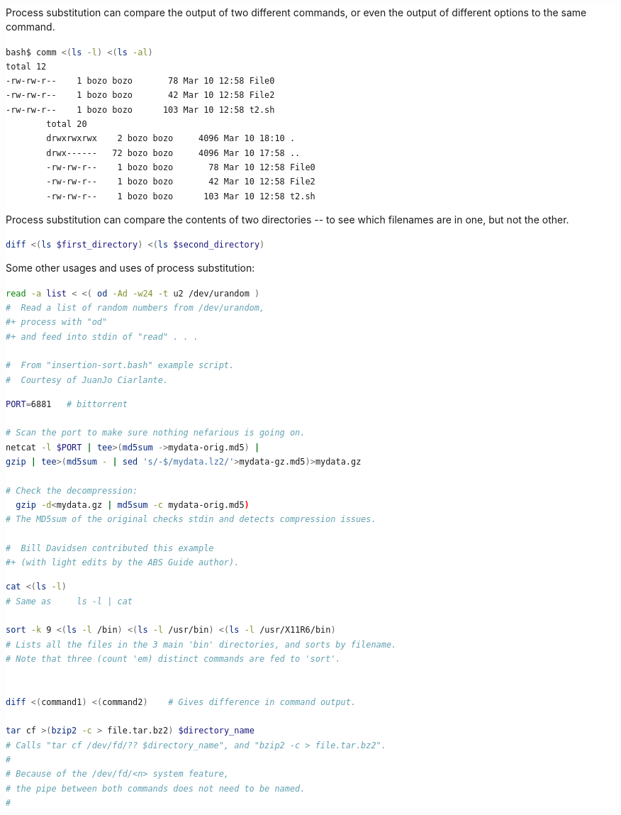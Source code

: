 Process substitution can compare the output of two different commands, or even the output of different options to the same command.

```bash
bash$ comm <(ls -l) <(ls -al)
total 12
-rw-rw-r--    1 bozo bozo       78 Mar 10 12:58 File0
-rw-rw-r--    1 bozo bozo       42 Mar 10 12:58 File2
-rw-rw-r--    1 bozo bozo      103 Mar 10 12:58 t2.sh
        total 20
        drwxrwxrwx    2 bozo bozo     4096 Mar 10 18:10 .
        drwx------   72 bozo bozo     4096 Mar 10 17:58 ..
        -rw-rw-r--    1 bozo bozo       78 Mar 10 12:58 File0
        -rw-rw-r--    1 bozo bozo       42 Mar 10 12:58 File2
        -rw-rw-r--    1 bozo bozo      103 Mar 10 12:58 t2.sh
```

Process substitution can compare the contents of two directories -- to see which filenames are in one, but not the other.

```bash
diff <(ls $first_directory) <(ls $second_directory)
```

Some other usages and uses of process substitution:

```bash
read -a list < <( od -Ad -w24 -t u2 /dev/urandom )
#  Read a list of random numbers from /dev/urandom,
#+ process with "od"
#+ and feed into stdin of "read" . . .

#  From "insertion-sort.bash" example script.
#  Courtesy of JuanJo Ciarlante.
```

```bash
PORT=6881   # bittorrent

# Scan the port to make sure nothing nefarious is going on.
netcat -l $PORT | tee>(md5sum ->mydata-orig.md5) |
gzip | tee>(md5sum - | sed 's/-$/mydata.lz2/'>mydata-gz.md5)>mydata.gz

# Check the decompression:
  gzip -d<mydata.gz | md5sum -c mydata-orig.md5)
# The MD5sum of the original checks stdin and detects compression issues.

#  Bill Davidsen contributed this example
#+ (with light edits by the ABS Guide author).
```

```bash
cat <(ls -l)
# Same as     ls -l | cat

sort -k 9 <(ls -l /bin) <(ls -l /usr/bin) <(ls -l /usr/X11R6/bin)
# Lists all the files in the 3 main 'bin' directories, and sorts by filename.
# Note that three (count 'em) distinct commands are fed to 'sort'.

 
diff <(command1) <(command2)    # Gives difference in command output.

tar cf >(bzip2 -c > file.tar.bz2) $directory_name
# Calls "tar cf /dev/fd/?? $directory_name", and "bzip2 -c > file.tar.bz2".
#
# Because of the /dev/fd/<n> system feature,
# the pipe between both commands does not need to be named.
#
```